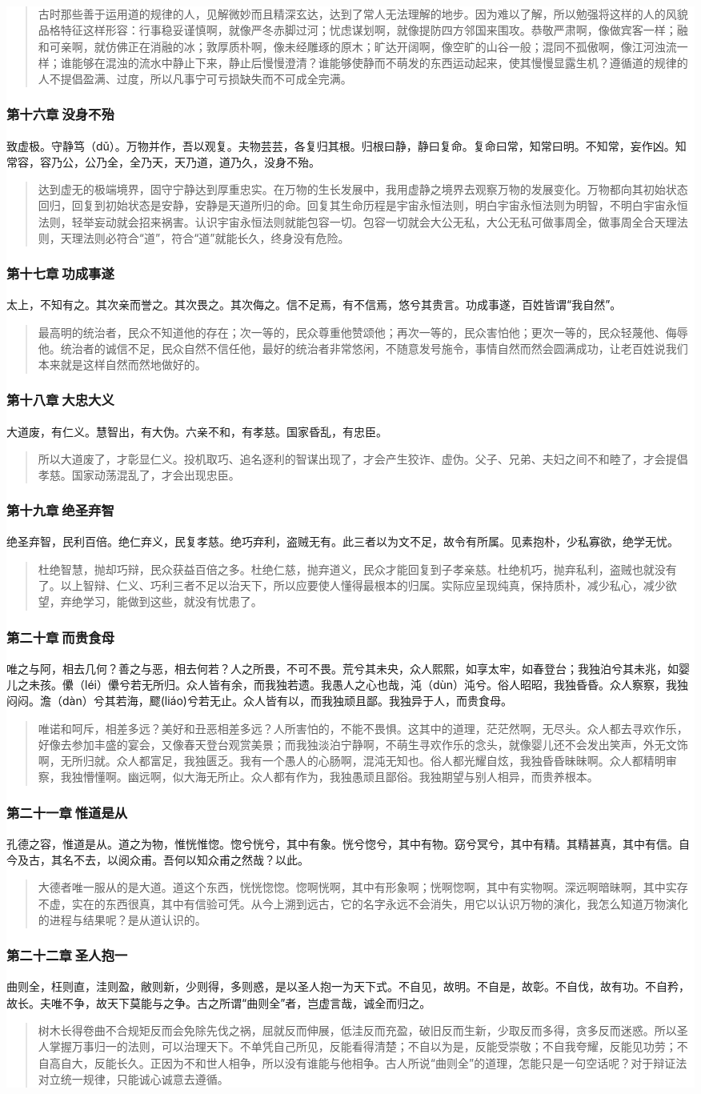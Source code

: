 > 古时那些善于运用道的规律的人，见解微妙而且精深玄达，达到了常人无法理解的地步。因为难以了解，所以勉强将这样的人的风貌品格特征这样形容：行事稳妥谨慎啊，就像严冬赤脚过河；忧虑谋划啊，就像提防四方邻国来围攻。恭敬严肃啊，像做宾客一样；融和可亲啊，就仿佛正在消融的冰；敦厚质朴啊，像未经雕琢的原木；旷达开阔啊，像空旷的山谷一般；混同不孤傲啊，像江河浊流一样；谁能够在混浊的流水中静止下来，静止后慢慢澄清？谁能够使静而不萌发的东西运动起来，使其慢慢显露生机？遵循道的规律的人不提倡盈满、过度，所以凡事宁可亏损缺失而不可成全完满。

### 第十六章 没身不殆

致虚极。守静笃（dǔ）。万物并作，吾以观复。夫物芸芸，各复归其根。归根曰静，静曰复命。复命曰常，知常曰明。不知常，妄作凶。知常容，容乃公，公乃全，全乃天，天乃道，道乃久，没身不殆。

> 达到虚无的极端境界，固守宁静达到厚重忠实。在万物的生长发展中，我用虚静之境界去观察万物的发展变化。万物都向其初始状态回归，回复到初始状态是安静，安静是天道所归的命。回复其生命历程是宇宙永恒法则，明白宇宙永恒法则为明智，不明白宇宙永恒法则，轻举妄动就会招来祸害。认识宇宙永恒法则就能包容一切。包容一切就会大公无私，大公无私可做事周全，做事周全合天理法则，天理法则必符合“道”，符合“道”就能长久，终身没有危险。

### 第十七章 功成事遂

太上，不知有之。其次亲而誉之。其次畏之。其次侮之。信不足焉，有不信焉，悠兮其贵言。功成事遂，百姓皆谓“我自然”。

> 最高明的统治者，民众不知道他的存在；次一等的，民众尊重他赞颂他；再次一等的，民众害怕他；更次一等的，民众轻蔑他、侮辱他。统治者的诚信不足，民众自然不信任他，最好的统治者非常悠闲，不随意发号施令，事情自然而然会圆满成功，让老百姓说我们本来就是这样自然而然地做好的。

### 第十八章 大忠大义

大道废，有仁义。慧智出，有大伪。六亲不和，有孝慈。国家昏乱，有忠臣。

> 所以大道废了，才彰显仁义。投机取巧、追名逐利的智谋出现了，才会产生狡诈、虚伪。父子、兄弟、夫妇之间不和睦了，才会提倡孝慈。国家动荡混乱了，才会出现忠臣。

### 第十九章 绝圣弃智

绝圣弃智，民利百倍。绝仁弃义，民复孝慈。绝巧弃利，盗贼无有。此三者以为文不足，故令有所属。见素抱朴，少私寡欲，绝学无忧。

> 杜绝智慧，抛却巧辩，民众获益百倍之多。杜绝仁慈，抛弃道义，民众才能回复到子孝亲慈。杜绝机巧，抛弃私利，盗贼也就没有了。以上智辩、仁义、巧利三者不足以治天下，所以应要使人懂得最根本的归属。实际应呈现纯真，保持质朴，减少私心，减少欲望，弃绝学习，能做到这些，就没有忧患了。

### 第二十章 而贵食母

唯之与阿，相去几何？善之与恶，相去何若？人之所畏，不可不畏。荒兮其未央，众人熙熙，如享太牢，如春登台；我独泊兮其未兆，如婴儿之未孩。儽（léi）儽兮若无所归。众人皆有余，而我独若遗。我愚人之心也哉，沌（dùn）沌兮。俗人昭昭，我独昏昏。众人察察，我独闷闷。澹（dàn）兮其若海，飂(liáo)兮若无止。众人皆有以，而我独顽且鄙。我独异于人，而贵食母。

> 唯诺和呵斥，相差多远？美好和丑恶相差多远？人所害怕的，不能不畏惧。这其中的道理，茫茫然啊，无尽头。众人都去寻欢作乐，好像去参加丰盛的宴会，又像春天登台观赏美景；而我独淡泊宁静啊，不萌生寻欢作乐的念头，就像婴儿还不会发出笑声，外无文饰啊，无所归就。众人都富足，我独匮乏。我有一个愚人的心肠啊，混沌无知也。俗人都光耀自炫，我独昏昏昧昧啊。众人都精明审察，我独懵懂啊。幽远啊，似大海无所止。众人都有作为，我独愚顽且鄙俗。我独期望与别人相异，而贵养根本。

### 第二十一章 惟道是从

孔德之容，惟道是从。道之为物，惟恍惟惚。惚兮恍兮，其中有象。恍兮惚兮，其中有物。窈兮冥兮，其中有精。其精甚真，其中有信。自今及古，其名不去，以阅众甫。吾何以知众甫之然哉？以此。

> 大德者唯一服从的是大道。道这个东西，恍恍惚惚。惚啊恍啊，其中有形象啊；恍啊惚啊，其中有实物啊。深远啊暗昧啊，其中实存不虚，实在的东西很真，其中有信验可凭。从今上溯到远古，它的名字永远不会消失，用它以认识万物的演化，我怎么知道万物演化的进程与结果呢？是从道认识的。

### 第二十二章 圣人抱一

曲则全，枉则直，洼则盈，敝则新，少则得，多则惑，是以圣人抱一为天下式。不自见，故明。不自是，故彰。不自伐，故有功。不自矜，故长。夫唯不争，故天下莫能与之争。古之所谓“曲则全”者，岂虚言哉，诚全而归之。

> 树木长得卷曲不合规矩反而会免除先伐之祸，屈就反而伸展，低洼反而充盈，破旧反而生新，少取反而多得，贪多反而迷惑。所以圣人掌握万事归一的法则，可以治理天下。不单凭自己所见，反能看得清楚；不自以为是，反能受崇敬；不自我夸耀，反能见功劳；不自高自大，反能长久。正因为不和世人相争，所以没有谁能与他相争。古人所说“曲则全”的道理，怎能只是一句空话呢？对于辩证法对立统一规律，只能诚心诚意去遵循。
